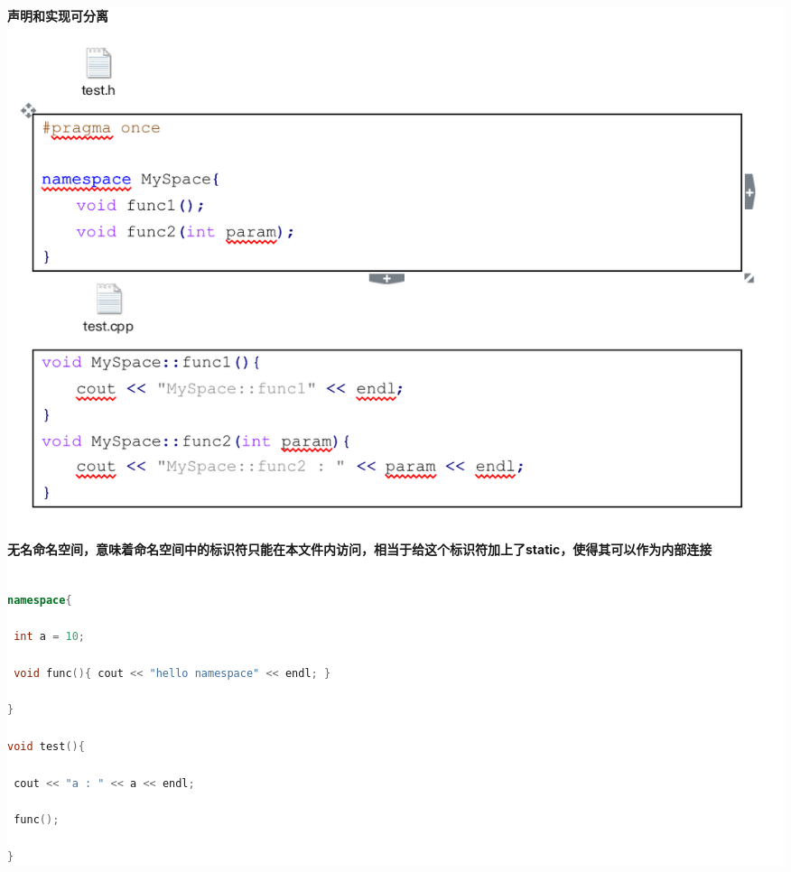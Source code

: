 **声明和实现可分离**

![cpp3data001](images/cpp3data001.png)


**无名命名空间，意味着命名空间中的标识符只能在本文件内访问，相当于给这个标识符加上了static，使得其可以作为内部连接**

```cpp

namespace{

 int a = 10;

 void func(){ cout << "hello namespace" << endl; }

}

void test(){

 cout << "a : " << a << endl;

 func();

}


```
